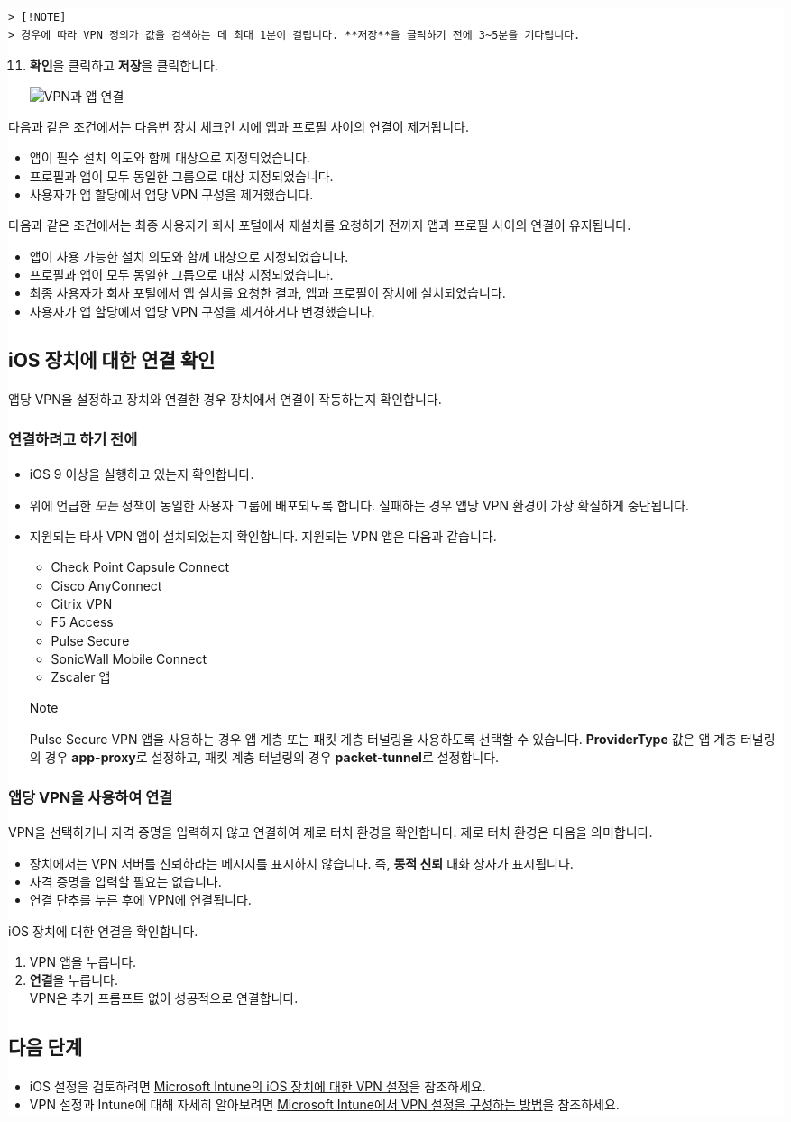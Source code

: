    > [!NOTE]  
    > 경우에 따라 VPN 정의가 값을 검색하는 데 최대 1분이 걸립니다. **저장**을 클릭하기 전에 3~5분을 기다립니다.

11. **확인**을 클릭하고 **저장**을 클릭합니다.

    ![VPN과 앱 연결](./media/vpn-per-app-app-to-vpn.png)

다음과 같은 조건에서는 다음번 장치 체크인 시에 앱과 프로필 사이의 연결이 제거됩니다.
- 앱이 필수 설치 의도와 함께 대상으로 지정되었습니다.
- 프로필과 앱이 모두 동일한 그룹으로 대상 지정되었습니다.
- 사용자가 앱 할당에서 앱당 VPN 구성을 제거했습니다.

다음과 같은 조건에서는 최종 사용자가 회사 포털에서 재설치를 요청하기 전까지 앱과 프로필 사이의 연결이 유지됩니다.
- 앱이 사용 가능한 설치 의도와 함께 대상으로 지정되었습니다.
- 프로필과 앱이 모두 동일한 그룹으로 대상 지정되었습니다.
- 최종 사용자가 회사 포털에서 앱 설치를 요청한 결과, 앱과 프로필이 장치에 설치되었습니다.
- 사용자가 앱 할당에서 앱당 VPN 구성을 제거하거나 변경했습니다.

## <a name="verify-the-connection-on-the-ios-device"></a>iOS 장치에 대한 연결 확인

앱당 VPN을 설정하고 장치와 연결한 경우 장치에서 연결이 작동하는지 확인합니다.

### <a name="before-you-attempt-to-connect"></a>연결하려고 하기 전에

 - iOS 9 이상을 실행하고 있는지 확인합니다.
 - 위에 언급한 *모든* 정책이 동일한 사용자 그룹에 배포되도록 합니다. 실패하는 경우 앱당 VPN 환경이 가장 확실하게 중단됩니다.  
 - 지원되는 타사 VPN 앱이 설치되었는지 확인합니다. 지원되는 VPN 앱은 다음과 같습니다.
    - Check Point Capsule Connect
    - Cisco AnyConnect
    - Citrix VPN
    - F5 Access
    - Pulse Secure
    - SonicWall Mobile Connect
    - Zscaler 앱

    > [!NOTE]
    > Pulse Secure VPN 앱을 사용하는 경우 앱 계층 또는 패킷 계층 터널링을 사용하도록 선택할 수 있습니다. **ProviderType** 값은 앱 계층 터널링의 경우 **app-proxy**로 설정하고, 패킷 계층 터널링의 경우 **packet-tunnel**로 설정합니다.

### <a name="connect-using-the-per-app-vpn"></a>앱당 VPN을 사용하여 연결

VPN을 선택하거나 자격 증명을 입력하지 않고 연결하여 제로 터치 환경을 확인합니다. 제로 터치 환경은 다음을 의미합니다.

 - 장치에서는 VPN 서버를 신뢰하라는 메시지를 표시하지 않습니다. 즉, **동적 신뢰** 대화 상자가 표시됩니다.
 - 자격 증명을 입력할 필요는 없습니다.
 - 연결 단추를 누른 후에 VPN에 연결됩니다.

iOS 장치에 대한 연결을 확인합니다.

1. VPN 앱을 누릅니다.
2. **연결**을 누릅니다.  
VPN은 추가 프롬프트 없이 성공적으로 연결합니다.



## <a name="next-steps"></a>다음 단계

- iOS 설정을 검토하려면 [Microsoft Intune의 iOS 장치에 대한 VPN 설정](vpn-settings-ios.md)을 참조하세요.
-  VPN 설정과 Intune에 대해 자세히 알아보려면 [Microsoft Intune에서 VPN 설정을 구성하는 방법](vpn-settings-configure.md)을 참조하세요.
